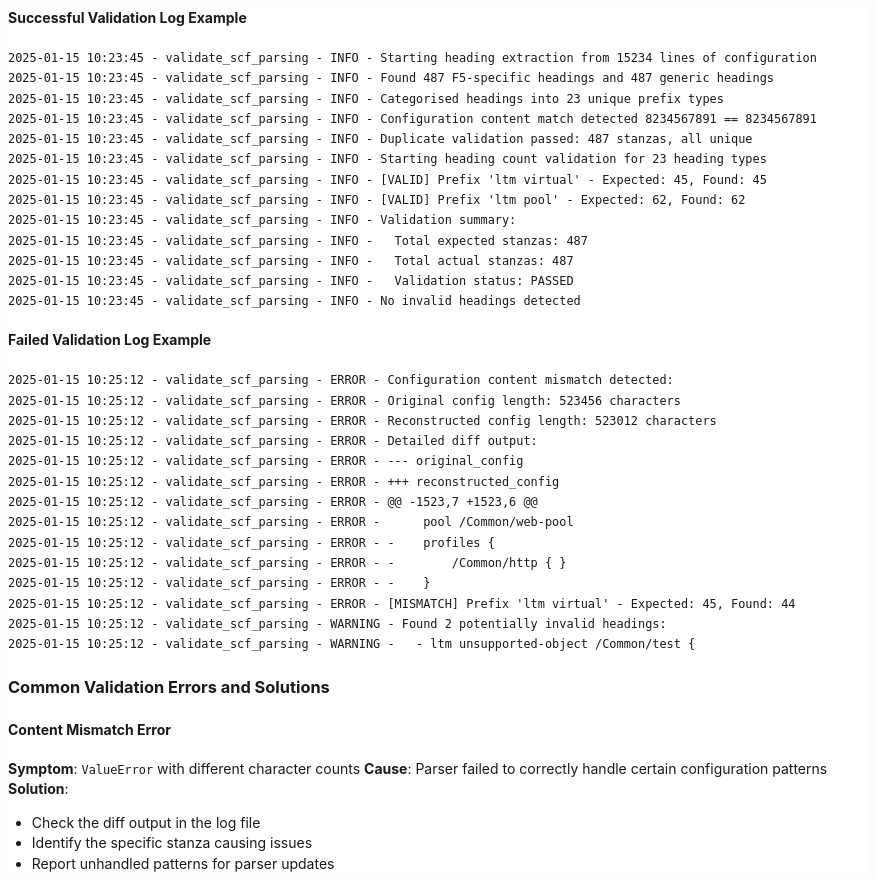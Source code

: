 #### Successful Validation Log Example
```
2025-01-15 10:23:45 - validate_scf_parsing - INFO - Starting heading extraction from 15234 lines of configuration
2025-01-15 10:23:45 - validate_scf_parsing - INFO - Found 487 F5-specific headings and 487 generic headings
2025-01-15 10:23:45 - validate_scf_parsing - INFO - Categorised headings into 23 unique prefix types
2025-01-15 10:23:45 - validate_scf_parsing - INFO - Configuration content match detected 8234567891 == 8234567891
2025-01-15 10:23:45 - validate_scf_parsing - INFO - Duplicate validation passed: 487 stanzas, all unique
2025-01-15 10:23:45 - validate_scf_parsing - INFO - Starting heading count validation for 23 heading types
2025-01-15 10:23:45 - validate_scf_parsing - INFO - [VALID] Prefix 'ltm virtual' - Expected: 45, Found: 45
2025-01-15 10:23:45 - validate_scf_parsing - INFO - [VALID] Prefix 'ltm pool' - Expected: 62, Found: 62
2025-01-15 10:23:45 - validate_scf_parsing - INFO - Validation summary:
2025-01-15 10:23:45 - validate_scf_parsing - INFO -   Total expected stanzas: 487
2025-01-15 10:23:45 - validate_scf_parsing - INFO -   Total actual stanzas: 487
2025-01-15 10:23:45 - validate_scf_parsing - INFO -   Validation status: PASSED
2025-01-15 10:23:45 - validate_scf_parsing - INFO - No invalid headings detected
```

#### Failed Validation Log Example
```
2025-01-15 10:25:12 - validate_scf_parsing - ERROR - Configuration content mismatch detected:
2025-01-15 10:25:12 - validate_scf_parsing - ERROR - Original config length: 523456 characters
2025-01-15 10:25:12 - validate_scf_parsing - ERROR - Reconstructed config length: 523012 characters
2025-01-15 10:25:12 - validate_scf_parsing - ERROR - Detailed diff output:
2025-01-15 10:25:12 - validate_scf_parsing - ERROR - --- original_config
2025-01-15 10:25:12 - validate_scf_parsing - ERROR - +++ reconstructed_config
2025-01-15 10:25:12 - validate_scf_parsing - ERROR - @@ -1523,7 +1523,6 @@
2025-01-15 10:25:12 - validate_scf_parsing - ERROR -      pool /Common/web-pool
2025-01-15 10:25:12 - validate_scf_parsing - ERROR - -    profiles {
2025-01-15 10:25:12 - validate_scf_parsing - ERROR - -        /Common/http { }
2025-01-15 10:25:12 - validate_scf_parsing - ERROR - -    }
2025-01-15 10:25:12 - validate_scf_parsing - ERROR - [MISMATCH] Prefix 'ltm virtual' - Expected: 45, Found: 44
2025-01-15 10:25:12 - validate_scf_parsing - WARNING - Found 2 potentially invalid headings:
2025-01-15 10:25:12 - validate_scf_parsing - WARNING -   - ltm unsupported-object /Common/test {
```

### Common Validation Errors and Solutions

#### Content Mismatch Error
**Symptom**: `ValueError` with different character counts
**Cause**: Parser failed to correctly handle certain configuration patterns
**Solution**: 
- Check the diff output in the log file
- Identify the specific stanza causing issues
- Report unhandled patterns for parser updates
